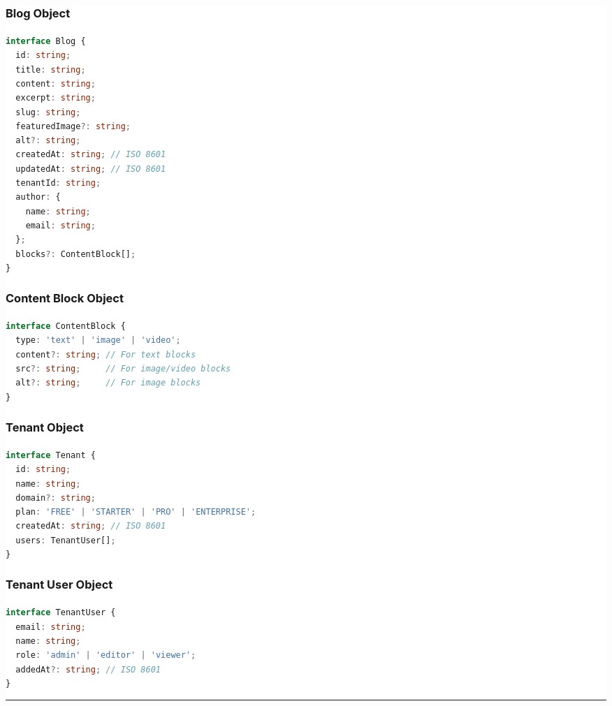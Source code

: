 ### Blog Object
```typescript
interface Blog {
  id: string;
  title: string;
  content: string;
  excerpt: string;
  slug: string;
  featuredImage?: string;
  alt?: string;
  createdAt: string; // ISO 8601
  updatedAt: string; // ISO 8601
  tenantId: string;
  author: {
    name: string;
    email: string;
  };
  blocks?: ContentBlock[];
}
```

### Content Block Object
```typescript
interface ContentBlock {
  type: 'text' | 'image' | 'video';
  content?: string; // For text blocks
  src?: string;     // For image/video blocks
  alt?: string;     // For image blocks
}
```

### Tenant Object
```typescript
interface Tenant {
  id: string;
  name: string;
  domain?: string;
  plan: 'FREE' | 'STARTER' | 'PRO' | 'ENTERPRISE';
  createdAt: string; // ISO 8601
  users: TenantUser[];
}
```

### Tenant User Object
```typescript
interface TenantUser {
  email: string;
  name: string;
  role: 'admin' | 'editor' | 'viewer';
  addedAt?: string; // ISO 8601
}
```

---